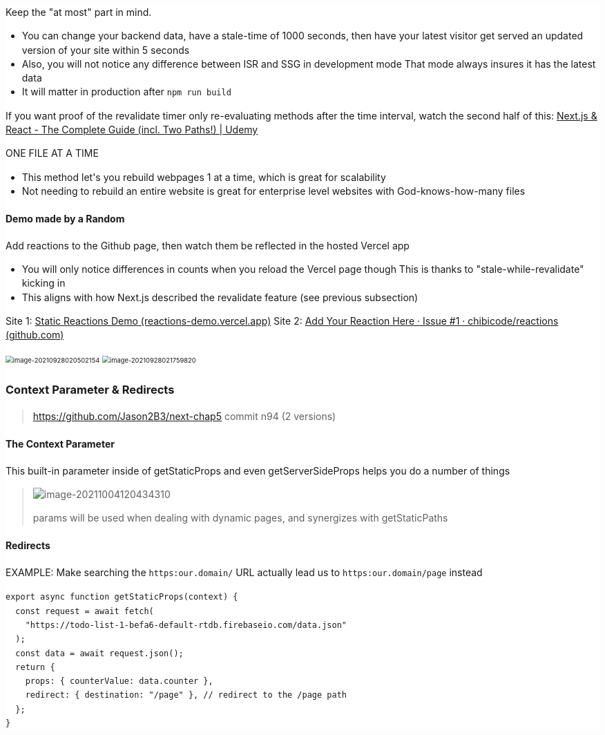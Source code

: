 Keep the "at most" part in mind. 

- You can change your backend data, have a stale-time of 1000 seconds, then have your latest visitor get served an updated version of your site within 5 seconds 
- Also, you will not notice any difference between ISR and SSG in development mode
  That mode always insures it has the latest data
- It will matter in production after `npm run build`

If you want proof of the revalidate timer only re-evaluating methods after the time interval, watch the second half of this: [Next.js & React - The Complete Guide (incl. Two Paths!) | Udemy](https://www.udemy.com/course/nextjs-react-the-complete-guide/learn/lecture/25145656#notes)

ONE FILE AT A TIME

- This method let's you rebuild webpages 1 at a time, which is great for scalability
- Not needing to rebuild an entire website is great for enterprise level websites with God-knows-how-many files

#### Demo made by a Random

Add reactions to the Github page, then watch them be reflected in the hosted Vercel app

- You will only notice differences in counts when you reload the Vercel page though
  This is thanks to "stale-while-revalidate" kicking in
- This aligns with how Next.js described the revalidate feature (see previous subsection)

Site 1: [Static Reactions Demo (reactions-demo.vercel.app)](https://reactions-demo.vercel.app/)
Site 2: [Add Your Reaction Here · Issue #1 · chibicode/reactions (github.com)](https://github.com/chibicode/reactions/issues/1)

<img src="C:\Users\jason\AppData\Roaming\Typora\typora-user-images\image-20210928020502154.png" alt="image-20210928020502154" style="zoom:67%;" /> <img src="C:\Users\jason\AppData\Roaming\Typora\typora-user-images\image-20210928021759820.png" alt="image-20210928021759820" style="zoom: 67%;" />

### Context Parameter & Redirects

> https://github.com/Jason2B3/next-chap5		commit n94 (2 versions)

#### The Context Parameter

This built-in parameter inside of getStaticProps and even getServerSideProps helps you do a number of things

> ![image-20211004120434310](C:\Users\jason\AppData\Roaming\Typora\typora-user-images\image-20211004120434310.png)
>
> params will be used when dealing with dynamic pages, and synergizes with getStaticPaths

#### Redirects

EXAMPLE:
Make searching the `https:our.domain/` URL actually lead us to `https:our.domain/page` instead

```react
export async function getStaticProps(context) {
  const request = await fetch(
    "https://todo-list-1-befa6-default-rtdb.firebaseio.com/data.json"
  );
  const data = await request.json();
  return {
    props: { counterValue: data.counter },
    redirect: { destination: "/page" }, // redirect to the /page path 
  };
}
```

